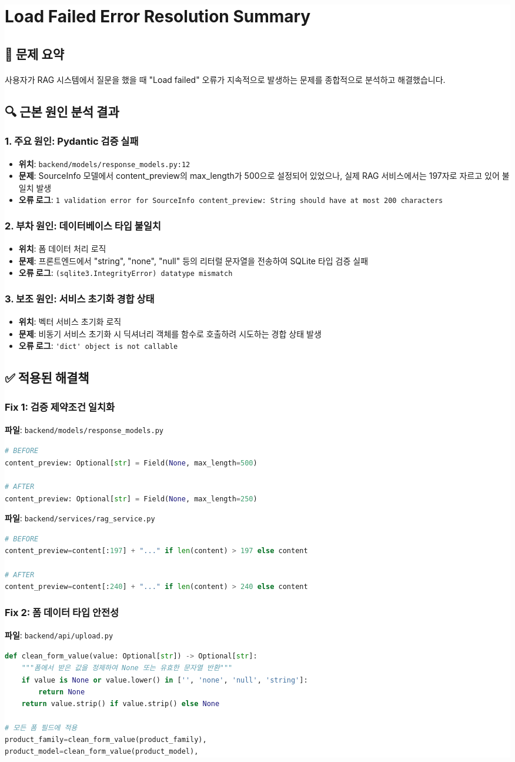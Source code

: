 # Load Failed Error Resolution Summary

## 🎯 **문제 요약**
사용자가 RAG 시스템에서 질문을 했을 때 "Load failed" 오류가 지속적으로 발생하는 문제를 종합적으로 분석하고 해결했습니다.

## 🔍 **근본 원인 분석 결과**

### 1. **주요 원인: Pydantic 검증 실패**
- **위치**: `backend/models/response_models.py:12`
- **문제**: SourceInfo 모델에서 content_preview의 max_length가 500으로 설정되어 있었으나, 실제 RAG 서비스에서는 197자로 자르고 있어 불일치 발생
- **오류 로그**: `1 validation error for SourceInfo content_preview: String should have at most 200 characters`

### 2. **부차 원인: 데이터베이스 타입 불일치**
- **위치**: 폼 데이터 처리 로직
- **문제**: 프론트엔드에서 "string", "none", "null" 등의 리터럴 문자열을 전송하여 SQLite 타입 검증 실패
- **오류 로그**: `(sqlite3.IntegrityError) datatype mismatch`

### 3. **보조 원인: 서비스 초기화 경합 상태**
- **위치**: 벡터 서비스 초기화 로직
- **문제**: 비동기 서비스 초기화 시 딕셔너리 객체를 함수로 호출하려 시도하는 경합 상태 발생
- **오류 로그**: `'dict' object is not callable`

## ✅ **적용된 해결책**

### **Fix 1: 검증 제약조건 일치화**
**파일**: `backend/models/response_models.py`
```python
# BEFORE
content_preview: Optional[str] = Field(None, max_length=500)

# AFTER
content_preview: Optional[str] = Field(None, max_length=250)
```

**파일**: `backend/services/rag_service.py`
```python
# BEFORE
content_preview=content[:197] + "..." if len(content) > 197 else content

# AFTER
content_preview=content[:240] + "..." if len(content) > 240 else content
```

### **Fix 2: 폼 데이터 타입 안전성**
**파일**: `backend/api/upload.py`
```python
def clean_form_value(value: Optional[str]) -> Optional[str]:
    """폼에서 받은 값을 정제하여 None 또는 유효한 문자열 반환"""
    if value is None or value.lower() in ['', 'none', 'null', 'string']:
        return None
    return value.strip() if value.strip() else None

# 모든 폼 필드에 적용
product_family=clean_form_value(product_family),
product_model=clean_form_value(product_model),
```

